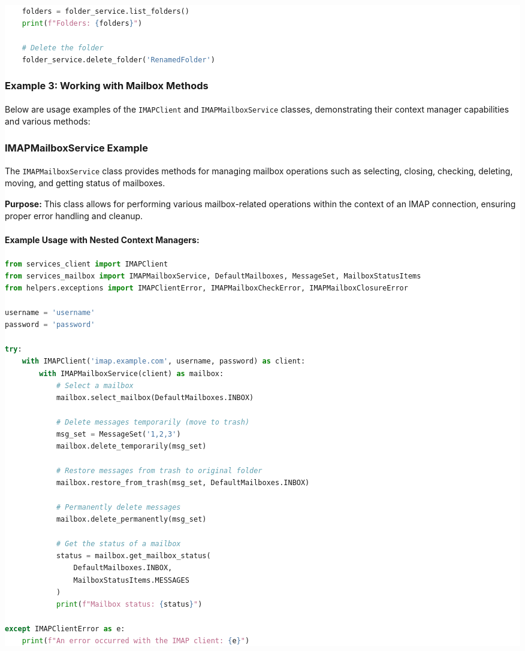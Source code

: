```python
    folders = folder_service.list_folders()
    print(f"Folders: {folders}")
    
    # Delete the folder
    folder_service.delete_folder('RenamedFolder')
```

### Example 3: Working with Mailbox Methods

Below are usage examples of the `IMAPClient` and `IMAPMailboxService` classes, demonstrating their context manager capabilities and various methods:

### IMAPMailboxService Example

The `IMAPMailboxService` class provides methods for managing mailbox operations such as selecting, closing, checking, deleting, moving, and getting status of mailboxes.

**Purpose:** This class allows for performing various mailbox-related operations within the context of an IMAP connection, ensuring proper error handling and cleanup.

#### Example Usage with Nested Context Managers:

```python
from services_client import IMAPClient
from services_mailbox import IMAPMailboxService, DefaultMailboxes, MessageSet, MailboxStatusItems
from helpers.exceptions import IMAPClientError, IMAPMailboxCheckError, IMAPMailboxClosureError

username = 'username'
password = 'password'

try:
    with IMAPClient('imap.example.com', username, password) as client:
        with IMAPMailboxService(client) as mailbox:
            # Select a mailbox
            mailbox.select_mailbox(DefaultMailboxes.INBOX)

            # Delete messages temporarily (move to trash)
            msg_set = MessageSet('1,2,3')
            mailbox.delete_temporarily(msg_set)

            # Restore messages from trash to original folder
            mailbox.restore_from_trash(msg_set, DefaultMailboxes.INBOX)

            # Permanently delete messages
            mailbox.delete_permanently(msg_set)

            # Get the status of a mailbox
            status = mailbox.get_mailbox_status(
                DefaultMailboxes.INBOX,
                MailboxStatusItems.MESSAGES
            )
            print(f"Mailbox status: {status}")

except IMAPClientError as e:
    print(f"An error occurred with the IMAP client: {e}")
```
